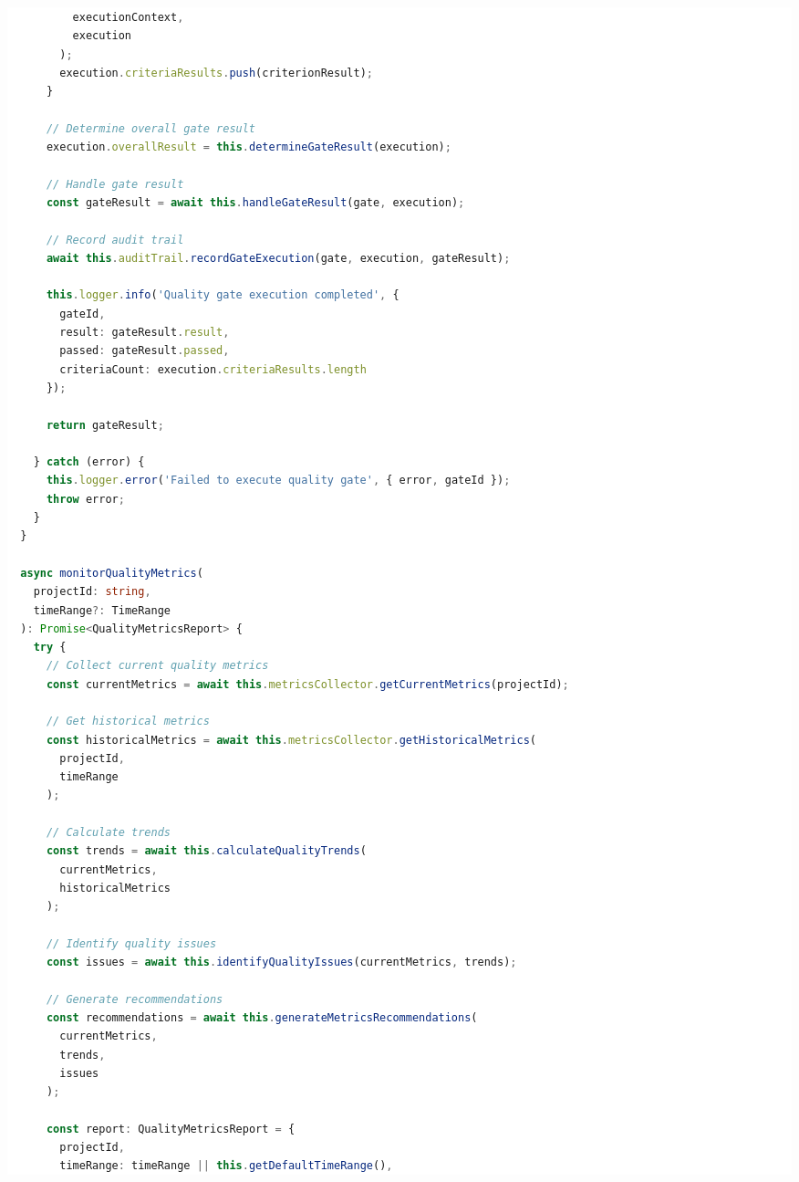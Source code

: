 ```typescript
          executionContext,
          execution
        );
        execution.criteriaResults.push(criterionResult);
      }

      // Determine overall gate result
      execution.overallResult = this.determineGateResult(execution);

      // Handle gate result
      const gateResult = await this.handleGateResult(gate, execution);

      // Record audit trail
      await this.auditTrail.recordGateExecution(gate, execution, gateResult);

      this.logger.info('Quality gate execution completed', {
        gateId,
        result: gateResult.result,
        passed: gateResult.passed,
        criteriaCount: execution.criteriaResults.length
      });

      return gateResult;

    } catch (error) {
      this.logger.error('Failed to execute quality gate', { error, gateId });
      throw error;
    }
  }

  async monitorQualityMetrics(
    projectId: string,
    timeRange?: TimeRange
  ): Promise<QualityMetricsReport> {
    try {
      // Collect current quality metrics
      const currentMetrics = await this.metricsCollector.getCurrentMetrics(projectId);

      // Get historical metrics
      const historicalMetrics = await this.metricsCollector.getHistoricalMetrics(
        projectId,
        timeRange
      );

      // Calculate trends
      const trends = await this.calculateQualityTrends(
        currentMetrics,
        historicalMetrics
      );

      // Identify quality issues
      const issues = await this.identifyQualityIssues(currentMetrics, trends);

      // Generate recommendations
      const recommendations = await this.generateMetricsRecommendations(
        currentMetrics,
        trends,
        issues
      );

      const report: QualityMetricsReport = {
        projectId,
        timeRange: timeRange || this.getDefaultTimeRange(),
```